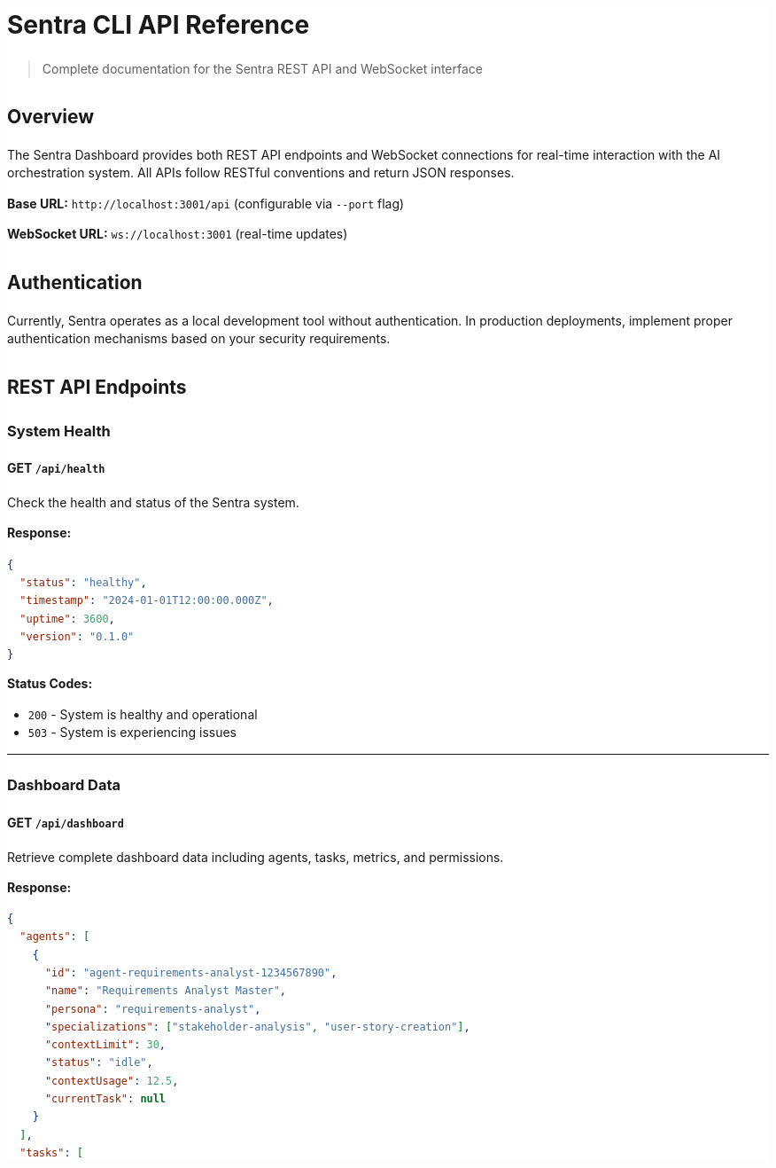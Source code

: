 # Sentra CLI API Reference

> Complete documentation for the Sentra REST API and WebSocket interface

## Overview

The Sentra Dashboard provides both REST API endpoints and WebSocket connections for real-time interaction with the AI orchestration system. All APIs follow RESTful conventions and return JSON responses.

**Base URL:** `http://localhost:3001/api` (configurable via `--port` flag)

**WebSocket URL:** `ws://localhost:3001` (real-time updates)

## Authentication

Currently, Sentra operates as a local development tool without authentication. In production deployments, implement proper authentication mechanisms based on your security requirements.

## REST API Endpoints

### System Health

#### GET `/api/health`

Check the health and status of the Sentra system.

**Response:**
```json
{
  "status": "healthy",
  "timestamp": "2024-01-01T12:00:00.000Z",
  "uptime": 3600,
  "version": "0.1.0"
}
```

**Status Codes:**
- `200` - System is healthy and operational
- `503` - System is experiencing issues

---

### Dashboard Data

#### GET `/api/dashboard`

Retrieve complete dashboard data including agents, tasks, metrics, and permissions.

**Response:**
```json
{
  "agents": [
    {
      "id": "agent-requirements-analyst-1234567890",
      "name": "Requirements Analyst Master",
      "persona": "requirements-analyst",
      "specializations": ["stakeholder-analysis", "user-story-creation"],
      "contextLimit": 30,
      "status": "idle",
      "contextUsage": 12.5,
      "currentTask": null
    }
  ],
  "tasks": [
```